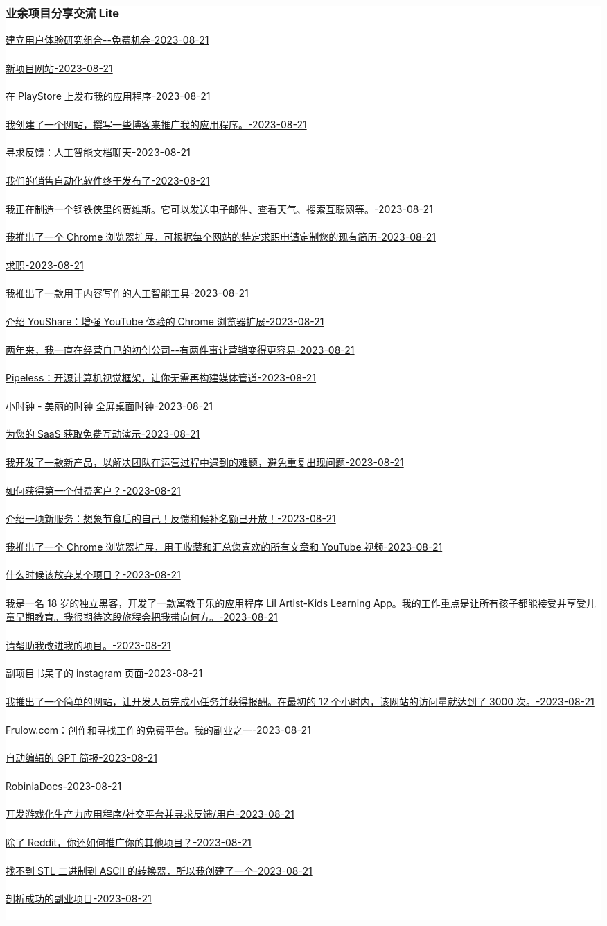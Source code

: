 



###  业余项目分享交流 Lite

<a target=_blank rel=nofollow href="https://www.reddit.com/r/SideProject/comments/15xim30/building_ux_research_portfolio_free_opportunity/" >建立用户体验研究组合--免费机会-2023-08-21</a><br/><br/><a target=_blank rel=nofollow href="https://www.reddit.com/r/SideProject/comments/15xhzq7/new_project_website/" >新项目网站-2023-08-21</a><br/><br/><a target=_blank rel=nofollow href="https://old.reddit.com/r/SideProject/comments/15xhprr/published_my_app_on_playstore/" >在 PlayStore 上发布我的应用程序-2023-08-21</a><br/><br/><a target=_blank rel=nofollow href="https://www.reddit.com/r/SideProject/comments/15xgvnu/i_have_created_a_website_to_write_some_blogs_to/" >我创建了一个网站，撰写一些博客来推广我的应用程序。-2023-08-21</a><br/><br/><a target=_blank rel=nofollow href="https://www.reddit.com/r/SideProject/comments/15xfq3y/looking_for_feedback_ai_document_chat/" >寻求反馈：人工智能文档聊天-2023-08-21</a><br/><br/><a target=_blank rel=nofollow href="https://www.reddit.com/r/SideProject/comments/15xf7vd/finally_launched_our_sales_automation_software/" >我们的销售自动化软件终于发布了-2023-08-21</a><br/><br/><a target=_blank rel=nofollow href="https://old.reddit.com/r/SideProject/comments/15xf373/i_am_building_an_jarvis_from_iron_man_it_can_send/" >我正在制造一个钢铁侠里的贾维斯。它可以发送电子邮件、查看天气、搜索互联网等。-2023-08-21</a><br/><br/><a target=_blank rel=nofollow href="https://www.reddit.com/r/SideProject/comments/15xey38/i_launch_a_chrome_extension_to_tailor_your/" >我推出了一个 Chrome 浏览器扩展，可根据每个网站的特定求职申请定制您的现有简历-2023-08-21</a><br/><br/><a target=_blank rel=nofollow href="https://www.reddit.com/r/SideProject/comments/15xefxh/job_search/" >求职-2023-08-21</a><br/><br/><a target=_blank rel=nofollow href="https://www.reddit.com/r/SideProject/comments/15xcman/i_launched_an_ai_tool_for_content_writing/" >我推出了一款用于内容写作的人工智能工具-2023-08-21</a><br/><br/><a target=_blank rel=nofollow href="https://www.reddit.com/r/SideProject/comments/15xcivx/introducing_youshare_a_chrome_extension_to/" >介绍 YouShare：增强 YouTube 体验的 Chrome 浏览器扩展-2023-08-21</a><br/><br/><a target=_blank rel=nofollow href="https://www.reddit.com/r/SideProject/comments/15xc13k/been_running_my_startup_for_two_years_two_things/" >两年来，我一直在经营自己的初创公司--有两件事让营销变得更容易-2023-08-21</a><br/><br/><a target=_blank rel=nofollow href="https://old.reddit.com/r/computervision/comments/15x97vl/pipeless_an_open_source_computer_vision_framework/" >Pipeless：开源计算机视觉框架，让你无需再构建媒体管道-2023-08-21</a><br/><br/><a target=_blank rel=nofollow href="https://www.reddit.com/r/SideProject/comments/15x9lqm/small_clock_beautiful_clock_full_screen_desktop/" >小时钟 - 美丽的时钟 全屏桌面时钟-2023-08-21</a><br/><br/><a target=_blank rel=nofollow href="https://www.reddit.com/r/SideProject/comments/15x4nhp/get_a_free_interactive_demo_for_your_saas/" >为您的 SaaS 获取免费互动演示-2023-08-21</a><br/><br/><a target=_blank rel=nofollow href="https://www.reddit.com/r/SideProject/comments/15x6wiz/i_built_a_new_product_to_solve_teams_operations/" >我开发了一款新产品，以解决团队在运营过程中遇到的难题，避免重复出现问题-2023-08-21</a><br/><br/><a target=_blank rel=nofollow href="https://www.reddit.com/r/SideProject/comments/15x6tot/how_to_get_first_paid_customer/" >如何获得第一个付费客户？-2023-08-21</a><br/><br/><a target=_blank rel=nofollow href="https://www.reddit.com/r/SideProject/comments/15wyzmm/introducing_a_new_service_visualize_your_postdiet/" >介绍一项新服务：想象节食后的自己！反馈和候补名额已开放！-2023-08-21</a><br/><br/><a target=_blank rel=nofollow href="https://old.reddit.com/r/SideProject/comments/15x2v0q/i_launched_a_chrome_extension_to_bookmark_and/" >我推出了一个 Chrome 浏览器扩展，用于收藏和汇总您喜欢的所有文章和 YouTube 视频-2023-08-21</a><br/><br/><a target=_blank rel=nofollow href="https://www.reddit.com/r/SideProject/comments/15x2ibl/when_do_you_know_its_time_to_give_up_on_a_project/" >什么时候该放弃某个项目？-2023-08-21</a><br/><br/><a target=_blank rel=nofollow href="https://www.reddit.com/r/SideProject/comments/15x17yl/i_am_a_18_yo_indie_hacker_and_ive_developed_a_fun/" >我是一名 18 岁的独立黑客，开发了一款寓教于乐的应用程序 Lil Artist-Kids Learning App。我的工作重点是让所有孩子都能接受并享受儿童早期教育。我很期待这段旅程会把我带向何方。-2023-08-21</a><br/><br/><a target=_blank rel=nofollow href="https://www.reddit.com/r/SideProject/comments/15x0gbn/please_help_me_improve_my_project/" >请帮助我改进我的项目。-2023-08-21</a><br/><br/><a target=_blank rel=nofollow href="https://www.reddit.com/r/SideProject/comments/15wz4ov/instagram_page_of_side_project_nerd/" >副项目书呆子的 instagram 页面-2023-08-21</a><br/><br/><a target=_blank rel=nofollow href="https://www.reddit.com/r/SideProject/comments/15x0hqy/i_launched_a_simple_site_for_devs_to_complete/" >我推出了一个简单的网站，让开发人员完成小任务并获得报酬。在最初的 12 个小时内，该网站的访问量就达到了 3000 次。-2023-08-21</a><br/><br/><a target=_blank rel=nofollow href="https://old.reddit.com/r/SideProject/comments/15wz3ms/frulowcom_free_platform_to_create_and_find_work/" >Frulow.com：创作和寻找工作的免费平台。我的副业之一-2023-08-21</a><br/><br/><a target=_blank rel=nofollow href="https://pmnews.today/" >自动编辑的 GPT 简报-2023-08-21</a><br/><br/><a target=_blank rel=nofollow href="https://www.reddit.com/r/SideProject/comments/15wxkc1/robiniadocs/" >RobiniaDocs-2023-08-21</a><br/><br/><a target=_blank rel=nofollow href="https://www.reddit.com/r/SideProject/comments/15wsv8o/building_a_gamified_productivity_app_social/" >开发游戏化生产力应用程序/社交平台并寻求反馈/用户-2023-08-21</a><br/><br/><a target=_blank rel=nofollow href="https://www.reddit.com/r/SideProject/comments/15wstpt/how_are_you_promoting_your_side_projects_besides/" >除了 Reddit，你还如何推广你的其他项目？-2023-08-21</a><br/><br/><a target=_blank rel=nofollow href="https://www.reddit.com/r/SideProject/comments/15ws4gr/couldnt_find_any_stl_binary_to_ascii_converters/" >找不到 STL 二进制到 ASCII 的转换器，所以我创建了一个-2023-08-21</a><br/><br/><a target=_blank rel=nofollow href="https://www.reddit.com/r/SideProject/comments/15wq6xv/the_anatomy_of_a_successful_side_project/" >剖析成功的副业项目-2023-08-21</a><br/><br/>
